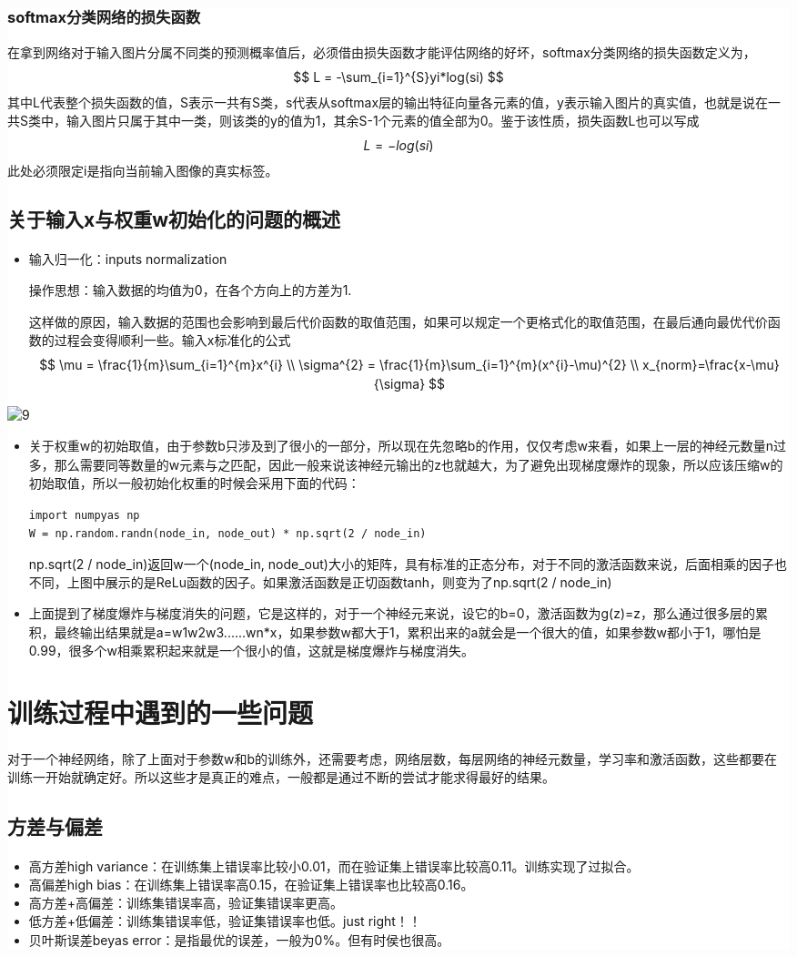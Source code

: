 ### softmax分类网络的损失函数

在拿到网络对于输入图片分属不同类的预测概率值后，必须借由损失函数才能评估网络的好坏，softmax分类网络的损失函数定义为，
$$
L = -\sum_{i=1}^{S}yi*log(si)
$$
其中L代表整个损失函数的值，S表示一共有S类，s代表从softmax层的输出特征向量各元素的值，y表示输入图片的真实值，也就是说在一共S类中，输入图片只属于其中一类，则该类的y的值为1，其余S-1个元素的值全部为0。鉴于该性质，损失函数L也可以写成
$$
L = -log(si)
$$
此处必须限定i是指向当前输入图像的真实标签。

## 关于输入x与权重w初始化的问题的概述

- 输入归一化：inputs normalization

  操作思想：输入数据的均值为0，在各个方向上的方差为1.

  这样做的原因，输入数据的范围也会影响到最后代价函数的取值范围，如果可以规定一个更格式化的取值范围，在最后通向最优代价函数的过程会变得顺利一些。输入x标准化的公式
  $$
  \mu = \frac{1}{m}\sum_{i=1}^{m}x^{i} 
  \\ \sigma^{2} = \frac{1}{m}\sum_{i=1}^{m}(x^{i}-\mu)^{2}
  \\ x_{norm}=\frac{x-\mu}{\sigma}
  $$
  

![9](/home/laptop2/%E6%A1%8C%E9%9D%A2/DL%E5%85%A5%E9%97%A8/imagess/9.png)

- 关于权重w的初始取值，由于参数b只涉及到了很小的一部分，所以现在先忽略b的作用，仅仅考虑w来看，如果上一层的神经元数量n过多，那么需要同等数量的w元素与之匹配，因此一般来说该神经元输出的z也就越大，为了避免出现梯度爆炸的现象，所以应该压缩w的初始取值，所以一般初始化权重的时候会采用下面的代码：

  ```
  import numpyas np
  W = np.random.randn(node_in, node_out) * np.sqrt(2 / node_in)
  ```

  np.sqrt(2 / node_in)返回w一个(node_in, node_out)大小的矩阵，具有标准的正态分布，对于不同的激活函数来说，后面相乘的因子也不同，上图中展示的是ReLu函数的因子。如果激活函数是正切函数tanh，则变为了np.sqrt(2 / node_in)

- 上面提到了梯度爆炸与梯度消失的问题，它是这样的，对于一个神经元来说，设它的b=0，激活函数为g(z)=z，那么通过很多层的累积，最终输出结果就是a=w1w2w3......wn*x，如果参数w都大于1，累积出来的a就会是一个很大的值，如果参数w都小于1，哪怕是0.99，很多个w相乘累积起来就是一个很小的值，这就是梯度爆炸与梯度消失。

# 训练过程中遇到的一些问题

对于一个神经网络，除了上面对于参数w和b的训练外，还需要考虑，网络层数，每层网络的神经元数量，学习率和激活函数，这些都要在训练一开始就确定好。所以这些才是真正的难点，一般都是通过不断的尝试才能求得最好的结果。

## 方差与偏差

- 高方差high variance：在训练集上错误率比较小0.01，而在验证集上错误率比较高0.11。训练实现了过拟合。
- 高偏差high bias：在训练集上错误率高0.15，在验证集上错误率也比较高0.16。
- 高方差+高偏差：训练集错误率高，验证集错误率更高。
- 低方差+低偏差：训练集错误率低，验证集错误率也低。just right！！
- 贝叶斯误差beyas error：是指最优的误差，一般为0%。但有时侯也很高。
